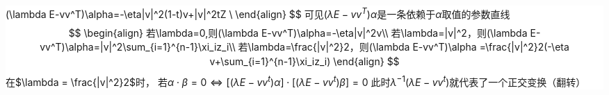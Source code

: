 (\lambda E-vv^T)\alpha=-\eta|v|^2(1-t)v+|v|^2tZ \\
\end{align}
$$
可见$(\lambda E-vv^T)\alpha$是一条依赖于$\alpha$取值的参数直线
$$
\begin{align}
若\lambda=0,则(\lambda E-vv^T)\alpha=-\eta|v|^2v\\
若\lambda=|v|^2，则(\lambda E-vv^T)\alpha=|v|^2\sum_{i=1}^{n-1}\xi_iz_i\\
若\lambda=\frac{|v|^2}2，则(\lambda E-vv^T)\alpha
=\frac{|v|^2}2(-\eta v+\sum_{i=1}^{n-1}\xi_iz_i)
\end{align}
$$
在$\lambda = \frac{|v|^2}2$时， 若$\alpha\cdot\beta = 0 \Leftrightarrow [(\lambda E-vv^t)\alpha]\cdot[(\lambda E-vv^t)\beta]=0$
此时$\lambda^{-1}(\lambda E-vv^t)$就代表了一个正交变换（翻转）